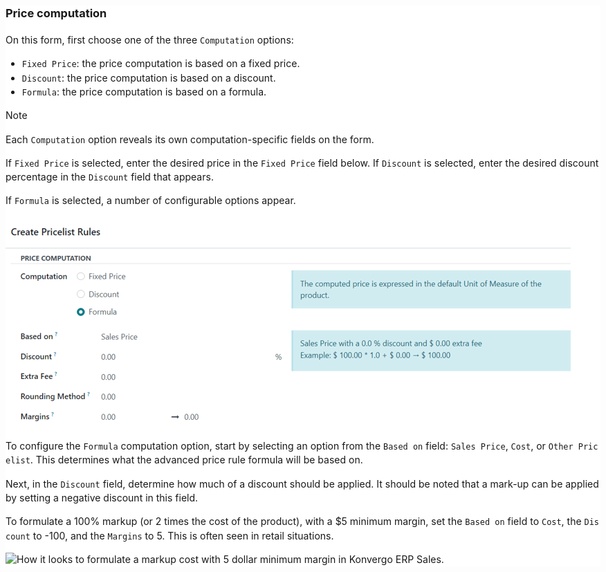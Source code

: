### Price computation

On this form, first choose one of the three `Computation` options:

- `Fixed Price`: the price computation is based on a fixed price.
- `Discount`: the price computation is based on a discount.
- `Formula`: the price computation is based on a formula.

> [!NOTE]
> Each `Computation` option reveals its own computation-specific fields
> on the form.

If `Fixed Price` is selected, enter the desired price in the
`Fixed Price` field below. If `Discount` is selected, enter the desired
discount percentage in the `Discount` field that appears.

If `Formula` is selected, a number of configurable options appear.

<img src="pricing/formula-computation-options.png" class="align-center"
alt="The various formula computation options present in Konvergo ERP Sales." />

To configure the `Formula` computation option, start by selecting an
option from the `Based on` field: `Sales Price`, `Cost`, or `Other
Pricelist`. This determines what the advanced price rule formula will be
based on.

Next, in the `Discount` field, determine how much of a discount should
be applied. It should be noted that a mark-up can be applied by setting
a negative discount in this field.

<div class="example">

To formulate a 100% markup (or 2 times the cost of the product), with a
\$5 minimum margin, set the `Based on` field to `Cost`, the `Discount`
to <span class="title-ref">-100</span>, and the `Margins` to
<span class="title-ref">5</span>. This is often seen in retail
situations.

<img src="pricing/formula-markup-cost-example.png" class="align-center"
alt="How it looks to formulate a markup cost with 5 dollar minimum margin in Konvergo ERP Sales." />
